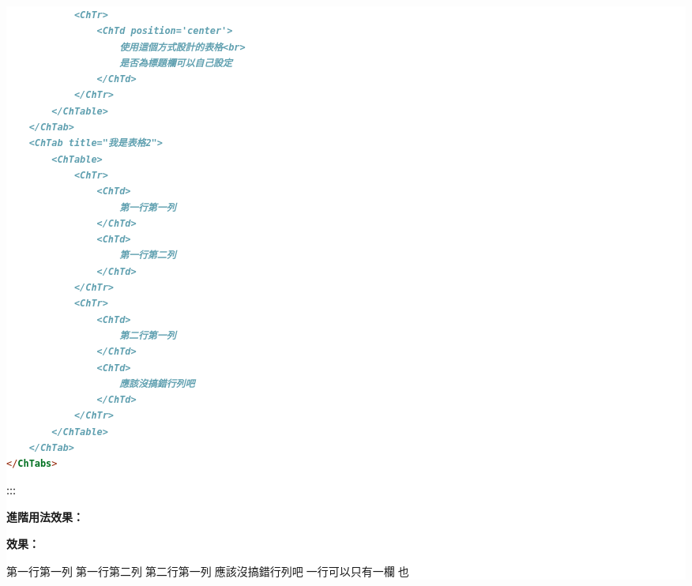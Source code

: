 ```Markdown
            <ChTr>
                <ChTd position='center'>
                    使用這個方式設計的表格<br>
                    是否為標題欄可以自己設定
                </ChTd>
            </ChTr>
        </ChTable>
    </ChTab>
    <ChTab title="我是表格2">
        <ChTable>
            <ChTr>
                <ChTd>
                    第一行第一列
                </ChTd>
                <ChTd>
                    第一行第二列
                </ChTd>
            </ChTr>
            <ChTr>
                <ChTd>
                    第二行第一列
                </ChTd>
                <ChTd>
                    應該沒搞錯行列吧
                </ChTd>
            </ChTr>
        </ChTable>
    </ChTab>
</ChTabs>
```

:::

**進階用法效果：**

**效果：**

<ChTabs>
    <ChTab title="我是表格">
        <ChTable position='right'>
            <ChTr>
                <ChTd isTitle=true>
                    第一行第一列
                </ChTd>
                <ChTd>
                    第一行第二列
                </ChTd>
            </ChTr>
            <ChTr>
                <ChTd isTitle=true>
                    第二行第一列
                </ChTd>
                <ChTd>
                    應該沒搞錯行列吧
                </ChTd>
            </ChTr>
            <ChTr>
                <ChTd>
                    一行可以只有一欄
                </ChTd>
            </ChTr>
            <ChTr>
                <ChTd position='center'>
                    也
                </ChTd>